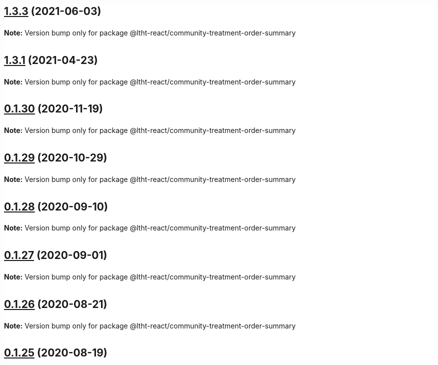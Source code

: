 ## [1.3.3](https://github.com/ltht-epr/ltht-react/compare/@ltht-react/community-treatment-order-summary@1.3.2...@ltht-react/community-treatment-order-summary@1.3.3) (2021-06-03)

**Note:** Version bump only for package @ltht-react/community-treatment-order-summary

## [1.3.1](https://github.com/ltht-epr/ltht-react/compare/@ltht-react/community-treatment-order-summary@1.3.0...@ltht-react/community-treatment-order-summary@1.3.1) (2021-04-23)

**Note:** Version bump only for package @ltht-react/community-treatment-order-summary

## [0.1.30](https://github.com/ltht-epr/ltht-react/compare/@ltht-react/community-treatment-order-summary@0.1.28...@ltht-react/community-treatment-order-summary@0.1.30) (2020-11-19)

**Note:** Version bump only for package @ltht-react/community-treatment-order-summary

## [0.1.29](https://github.com/ltht-epr/ltht-react/compare/@ltht-react/community-treatment-order-summary@0.1.28...@ltht-react/community-treatment-order-summary@0.1.29) (2020-10-29)

**Note:** Version bump only for package @ltht-react/community-treatment-order-summary

## [0.1.28](https://github.com/ltht-epr/ltht-react/compare/@ltht-react/community-treatment-order-summary@0.1.27...@ltht-react/community-treatment-order-summary@0.1.28) (2020-09-10)

**Note:** Version bump only for package @ltht-react/community-treatment-order-summary

## [0.1.27](https://github.com/ltht-epr/ltht-react/compare/@ltht-react/community-treatment-order-summary@0.1.26...@ltht-react/community-treatment-order-summary@0.1.27) (2020-09-01)

**Note:** Version bump only for package @ltht-react/community-treatment-order-summary

## [0.1.26](https://github.com/ltht-epr/ltht-react/compare/@ltht-react/community-treatment-order-summary@0.1.25...@ltht-react/community-treatment-order-summary@0.1.26) (2020-08-21)

**Note:** Version bump only for package @ltht-react/community-treatment-order-summary

## [0.1.25](https://github.com/ltht-epr/ltht-react/compare/@ltht-react/community-treatment-order-summary@0.1.24...@ltht-react/community-treatment-order-summary@0.1.25) (2020-08-19)
